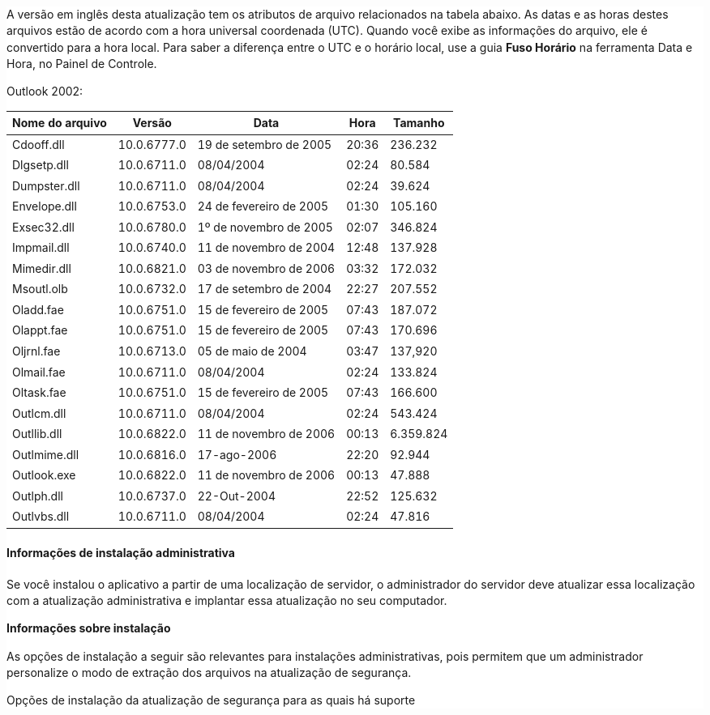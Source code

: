 A versão em inglês desta atualização tem os atributos de arquivo relacionados na tabela abaixo. As datas e as horas destes arquivos estão de acordo com a hora universal coordenada (UTC). Quando você exibe as informações do arquivo, ele é convertido para a hora local. Para saber a diferença entre o UTC e o horário local, use a guia **Fuso Horário** na ferramenta Data e Hora, no Painel de Controle.

Outlook 2002:

| Nome do arquivo | Versão      | Data                    | Hora  | Tamanho   |
|-----------------|-------------|-------------------------|-------|-----------|
| Cdooff.dll      | 10.0.6777.0 | 19 de setembro de 2005  | 20:36 | 236.232   |
| Dlgsetp.dll     | 10.0.6711.0 | 08/04/2004              | 02:24 | 80.584    |
| Dumpster.dll    | 10.0.6711.0 | 08/04/2004              | 02:24 | 39.624    |
| Envelope.dll    | 10.0.6753.0 | 24 de fevereiro de 2005 | 01:30 | 105.160   |
| Exsec32.dll     | 10.0.6780.0 | 1º de novembro de 2005  | 02:07 | 346.824   |
| Impmail.dll     | 10.0.6740.0 | 11 de novembro de 2004  | 12:48 | 137.928   |
| Mimedir.dll     | 10.0.6821.0 | 03 de novembro de 2006  | 03:32 | 172.032   |
| Msoutl.olb      | 10.0.6732.0 | 17 de setembro de 2004  | 22:27 | 207.552   |
| Oladd.fae       | 10.0.6751.0 | 15 de fevereiro de 2005 | 07:43 | 187.072   |
| Olappt.fae      | 10.0.6751.0 | 15 de fevereiro de 2005 | 07:43 | 170.696   |
| Oljrnl.fae      | 10.0.6713.0 | 05 de maio de 2004      | 03:47 | 137,920   |
| Olmail.fae      | 10.0.6711.0 | 08/04/2004              | 02:24 | 133.824   |
| Oltask.fae      | 10.0.6751.0 | 15 de fevereiro de 2005 | 07:43 | 166.600   |
| Outlcm.dll      | 10.0.6711.0 | 08/04/2004              | 02:24 | 543.424   |
| Outllib.dll     | 10.0.6822.0 | 11 de novembro de 2006  | 00:13 | 6.359.824 |
| Outlmime.dll    | 10.0.6816.0 | 17-ago-2006             | 22:20 | 92.944    |
| Outlook.exe     | 10.0.6822.0 | 11 de novembro de 2006  | 00:13 | 47.888    |
| Outlph.dll      | 10.0.6737.0 | 22-Out-2004             | 22:52 | 125.632   |
| Outlvbs.dll     | 10.0.6711.0 | 08/04/2004              | 02:24 | 47.816    |

#### Informações de instalação administrativa

Se você instalou o aplicativo a partir de uma localização de servidor, o administrador do servidor deve atualizar essa localização com a atualização administrativa e implantar essa atualização no seu computador.

**Informações sobre instalação**

As opções de instalação a seguir são relevantes para instalações administrativas, pois permitem que um administrador personalize o modo de extração dos arquivos na atualização de segurança.

Opções de instalação da atualização de segurança para as quais há suporte
